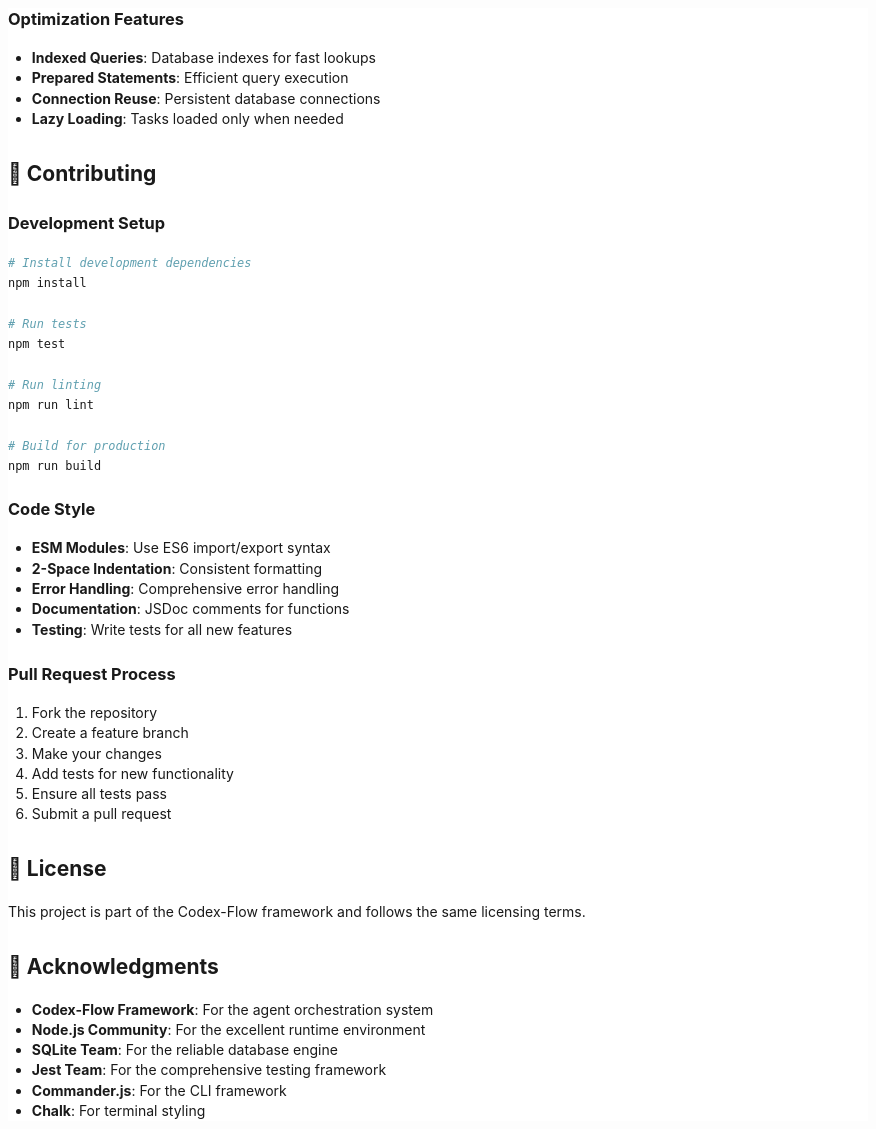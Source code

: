 ### Optimization Features
- **Indexed Queries**: Database indexes for fast lookups
- **Prepared Statements**: Efficient query execution
- **Connection Reuse**: Persistent database connections
- **Lazy Loading**: Tasks loaded only when needed

## 🤝 Contributing

### Development Setup
```bash
# Install development dependencies
npm install

# Run tests
npm test

# Run linting
npm run lint

# Build for production
npm run build
```

### Code Style
- **ESM Modules**: Use ES6 import/export syntax
- **2-Space Indentation**: Consistent formatting
- **Error Handling**: Comprehensive error handling
- **Documentation**: JSDoc comments for functions
- **Testing**: Write tests for all new features

### Pull Request Process
1. Fork the repository
2. Create a feature branch
3. Make your changes
4. Add tests for new functionality
5. Ensure all tests pass
6. Submit a pull request

## 📄 License

This project is part of the Codex-Flow framework and follows the same licensing terms.

## 🙏 Acknowledgments

- **Codex-Flow Framework**: For the agent orchestration system
- **Node.js Community**: For the excellent runtime environment
- **SQLite Team**: For the reliable database engine
- **Jest Team**: For the comprehensive testing framework
- **Commander.js**: For the CLI framework
- **Chalk**: For terminal styling
